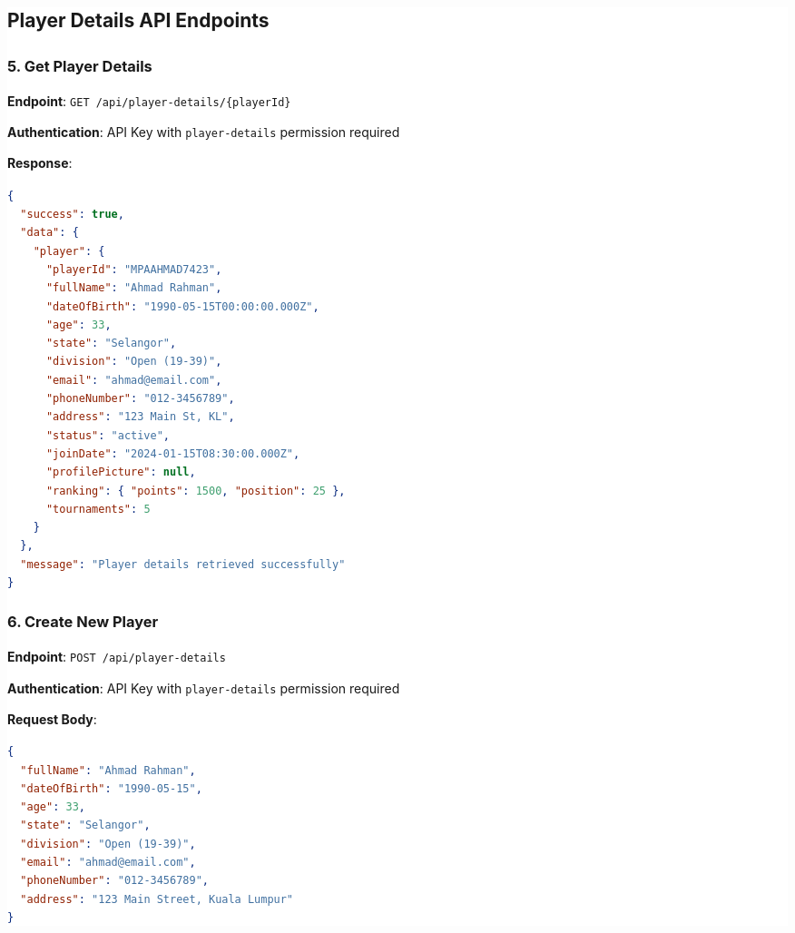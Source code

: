 ## Player Details API Endpoints

### 5. Get Player Details

**Endpoint**: `GET /api/player-details/{playerId}`

**Authentication**: API Key with `player-details` permission required

**Response**:
```json
{
  "success": true,
  "data": {
    "player": {
      "playerId": "MPAAHMAD7423",
      "fullName": "Ahmad Rahman",
      "dateOfBirth": "1990-05-15T00:00:00.000Z",
      "age": 33,
      "state": "Selangor",
      "division": "Open (19-39)",
      "email": "ahmad@email.com",
      "phoneNumber": "012-3456789",
      "address": "123 Main St, KL",
      "status": "active",
      "joinDate": "2024-01-15T08:30:00.000Z",
      "profilePicture": null,
      "ranking": { "points": 1500, "position": 25 },
      "tournaments": 5
    }
  },
  "message": "Player details retrieved successfully"
}
```

### 6. Create New Player

**Endpoint**: `POST /api/player-details`

**Authentication**: API Key with `player-details` permission required

**Request Body**:
```json
{
  "fullName": "Ahmad Rahman",
  "dateOfBirth": "1990-05-15",
  "age": 33,
  "state": "Selangor",
  "division": "Open (19-39)",
  "email": "ahmad@email.com",
  "phoneNumber": "012-3456789",
  "address": "123 Main Street, Kuala Lumpur"
}
```
